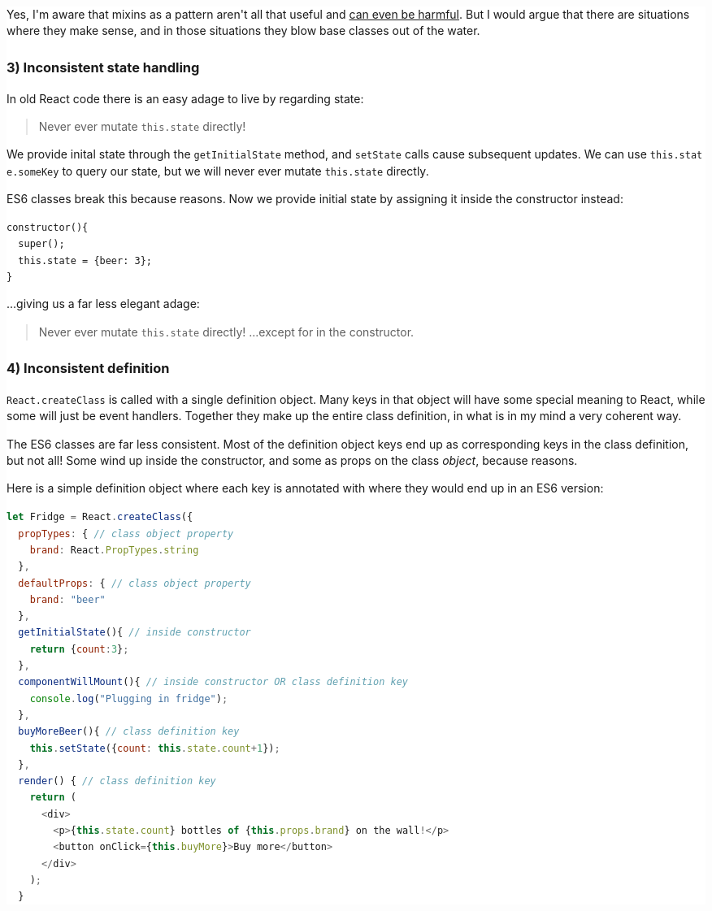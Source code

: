 Yes, I'm aware that mixins as a pattern aren't all that useful and [can even be harmful](https://facebook.github.io/react/blog/2016/07/13/mixins-considered-harmful.html). But I would argue that there are situations where they make sense, and in those situations they blow base classes out of the water.


### 3) Inconsistent state handling

In old React code there is an easy adage to live by regarding state:

> Never ever mutate `this.state` directly!

We provide inital state through the `getInitialState` method, and `setState` calls cause subsequent updates. We can use `this.state.someKey` to query our state, but we will never ever mutate `this.state` directly.

ES6 classes break this because reasons. Now we provide initial state by assigning it inside the constructor instead:

```
constructor(){
  super();
  this.state = {beer: 3};
}
```

...giving us a far less elegant adage:

> Never ever mutate `this.state` directly! ...except for in the constructor.


### 4) Inconsistent definition

`React.createClass` is called with a single definition object. Many keys in that object will have some special meaning to React, while some will just be event handlers. Together they make up the entire class definition, in what is in my mind a very coherent way.

The ES6 classes are far less consistent. Most of the definition object keys end up as corresponding keys in the class definition, but not all! Some wind up inside the constructor, and some as props on the class *object*, because reasons.

Here is a simple definition object where each key is annotated with where they would end up in an ES6 version:

```javascript
let Fridge = React.createClass({
  propTypes: { // class object property
    brand: React.PropTypes.string
  },
  defaultProps: { // class object property
    brand: "beer"
  },
  getInitialState(){ // inside constructor
    return {count:3};
  },
  componentWillMount(){ // inside constructor OR class definition key
    console.log("Plugging in fridge");
  },
  buyMoreBeer(){ // class definition key
    this.setState({count: this.state.count+1});
  },
  render() { // class definition key
    return (
      <div>
        <p>{this.state.count} bottles of {this.props.brand} on the wall!</p>
        <button onClick={this.buyMore}>Buy more</button>
      </div>
    );
  }
```